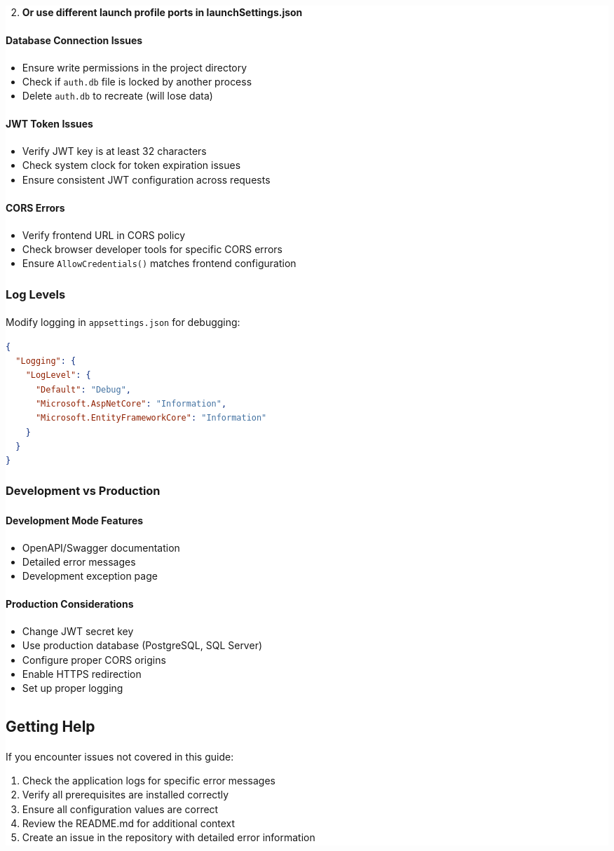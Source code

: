 2. **Or use different launch profile ports in launchSettings.json**

#### Database Connection Issues
- Ensure write permissions in the project directory
- Check if `auth.db` file is locked by another process
- Delete `auth.db` to recreate (will lose data)

#### JWT Token Issues
- Verify JWT key is at least 32 characters
- Check system clock for token expiration issues
- Ensure consistent JWT configuration across requests

#### CORS Errors
- Verify frontend URL in CORS policy
- Check browser developer tools for specific CORS errors
- Ensure `AllowCredentials()` matches frontend configuration

### Log Levels
Modify logging in `appsettings.json` for debugging:

```json
{
  "Logging": {
    "LogLevel": {
      "Default": "Debug",
      "Microsoft.AspNetCore": "Information",
      "Microsoft.EntityFrameworkCore": "Information"
    }
  }
}
```

### Development vs Production

#### Development Mode Features
- OpenAPI/Swagger documentation
- Detailed error messages
- Development exception page

#### Production Considerations
- Change JWT secret key
- Use production database (PostgreSQL, SQL Server)
- Configure proper CORS origins
- Enable HTTPS redirection
- Set up proper logging

## Getting Help

If you encounter issues not covered in this guide:

1. Check the application logs for specific error messages
2. Verify all prerequisites are installed correctly
3. Ensure all configuration values are correct
4. Review the README.md for additional context
5. Create an issue in the repository with detailed error information
